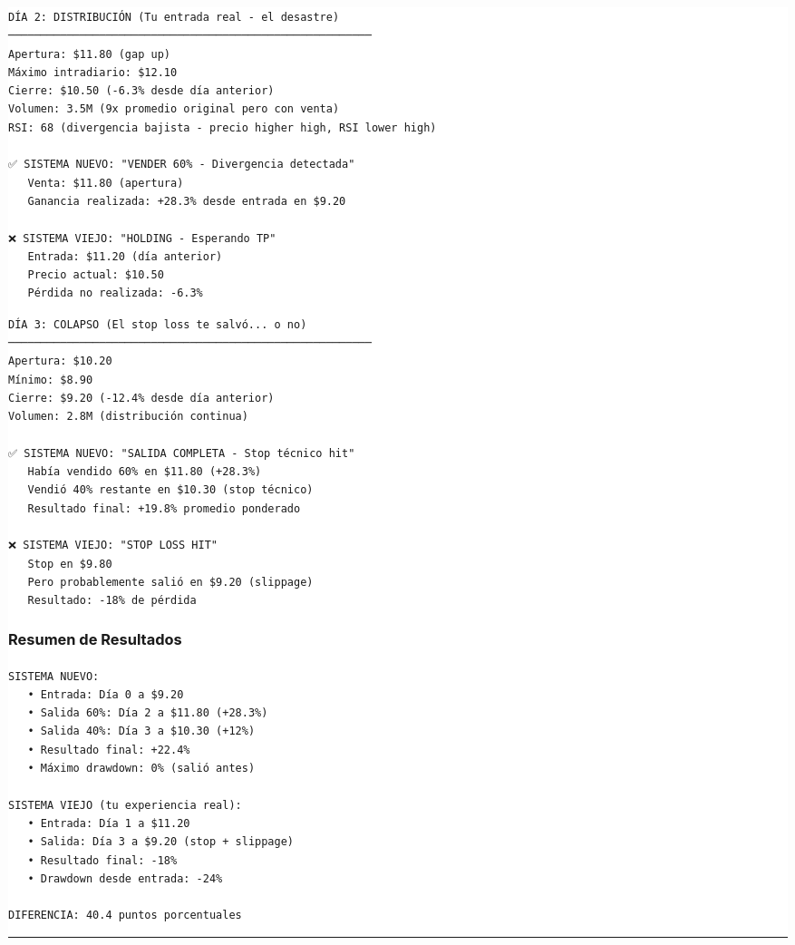 ```
DÍA 2: DISTRIBUCIÓN (Tu entrada real - el desastre)
────────────────────────────────────────────────────────
Apertura: $11.80 (gap up)
Máximo intradiario: $12.10
Cierre: $10.50 (-6.3% desde día anterior)
Volumen: 3.5M (9x promedio original pero con venta)
RSI: 68 (divergencia bajista - precio higher high, RSI lower high)

✅ SISTEMA NUEVO: "VENDER 60% - Divergencia detectada"
   Venta: $11.80 (apertura)
   Ganancia realizada: +28.3% desde entrada en $9.20
   
❌ SISTEMA VIEJO: "HOLDING - Esperando TP"
   Entrada: $11.20 (día anterior)
   Precio actual: $10.50
   Pérdida no realizada: -6.3%
```

```
DÍA 3: COLAPSO (El stop loss te salvó... o no)
────────────────────────────────────────────────────────
Apertura: $10.20
Mínimo: $8.90
Cierre: $9.20 (-12.4% desde día anterior)
Volumen: 2.8M (distribución continua)

✅ SISTEMA NUEVO: "SALIDA COMPLETA - Stop técnico hit"
   Había vendido 60% en $11.80 (+28.3%)
   Vendió 40% restante en $10.30 (stop técnico)
   Resultado final: +19.8% promedio ponderado
   
❌ SISTEMA VIEJO: "STOP LOSS HIT"
   Stop en $9.80
   Pero probablemente salió en $9.20 (slippage)
   Resultado: -18% de pérdida
```

### Resumen de Resultados

```
SISTEMA NUEVO:
   • Entrada: Día 0 a $9.20
   • Salida 60%: Día 2 a $11.80 (+28.3%)
   • Salida 40%: Día 3 a $10.30 (+12%)
   • Resultado final: +22.4%
   • Máximo drawdown: 0% (salió antes)
   
SISTEMA VIEJO (tu experiencia real):
   • Entrada: Día 1 a $11.20
   • Salida: Día 3 a $9.20 (stop + slippage)
   • Resultado final: -18%
   • Drawdown desde entrada: -24%
   
DIFERENCIA: 40.4 puntos porcentuales
```

---